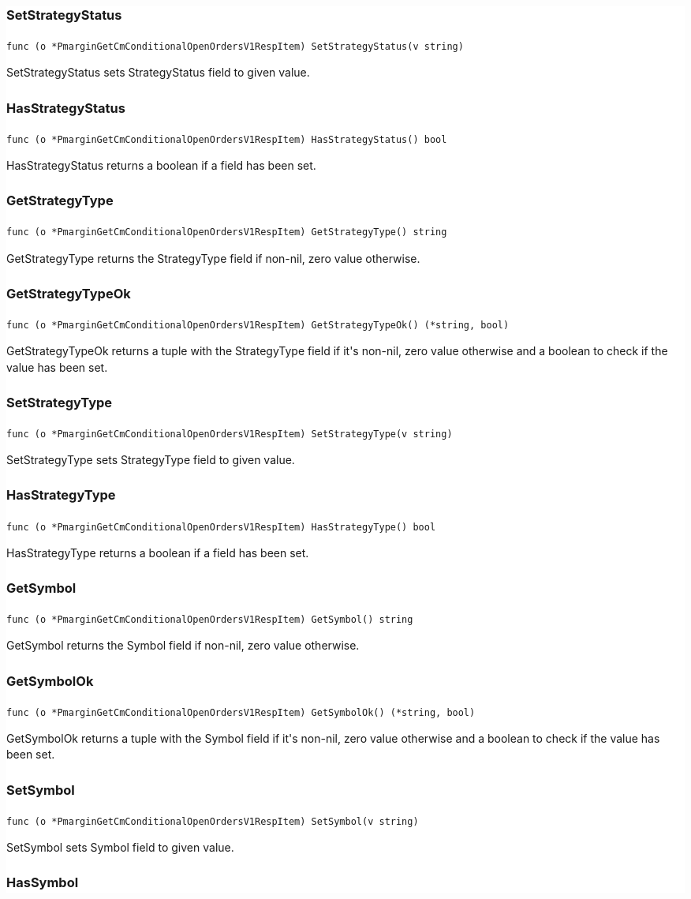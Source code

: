 ### SetStrategyStatus

`func (o *PmarginGetCmConditionalOpenOrdersV1RespItem) SetStrategyStatus(v string)`

SetStrategyStatus sets StrategyStatus field to given value.

### HasStrategyStatus

`func (o *PmarginGetCmConditionalOpenOrdersV1RespItem) HasStrategyStatus() bool`

HasStrategyStatus returns a boolean if a field has been set.

### GetStrategyType

`func (o *PmarginGetCmConditionalOpenOrdersV1RespItem) GetStrategyType() string`

GetStrategyType returns the StrategyType field if non-nil, zero value otherwise.

### GetStrategyTypeOk

`func (o *PmarginGetCmConditionalOpenOrdersV1RespItem) GetStrategyTypeOk() (*string, bool)`

GetStrategyTypeOk returns a tuple with the StrategyType field if it's non-nil, zero value otherwise
and a boolean to check if the value has been set.

### SetStrategyType

`func (o *PmarginGetCmConditionalOpenOrdersV1RespItem) SetStrategyType(v string)`

SetStrategyType sets StrategyType field to given value.

### HasStrategyType

`func (o *PmarginGetCmConditionalOpenOrdersV1RespItem) HasStrategyType() bool`

HasStrategyType returns a boolean if a field has been set.

### GetSymbol

`func (o *PmarginGetCmConditionalOpenOrdersV1RespItem) GetSymbol() string`

GetSymbol returns the Symbol field if non-nil, zero value otherwise.

### GetSymbolOk

`func (o *PmarginGetCmConditionalOpenOrdersV1RespItem) GetSymbolOk() (*string, bool)`

GetSymbolOk returns a tuple with the Symbol field if it's non-nil, zero value otherwise
and a boolean to check if the value has been set.

### SetSymbol

`func (o *PmarginGetCmConditionalOpenOrdersV1RespItem) SetSymbol(v string)`

SetSymbol sets Symbol field to given value.

### HasSymbol

